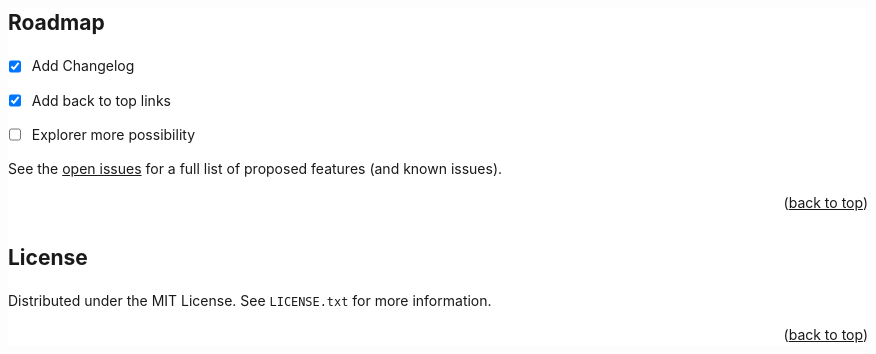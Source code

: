 





## Roadmap

- [x] Add Changelog
- [x] Add back to top links
- [ ] Explorer more possibility


See the [open issues](https://github.com/othneildrew/Best-README-Template/issues) for a full list of proposed features (and known issues).

<p align="right">(<a href="#top">back to top</a>)</p>








## License

Distributed under the MIT License. See `LICENSE.txt` for more information.

<p align="right">(<a href="#top">back to top</a>)</p>













[contributors-shield]: https://img.shields.io/github/contributors/othneildrew/Best-README-Template.svg?style=for-the-badge
[contributors-url]: https://github.com/othneildrew/Best-README-Template/graphs/contributors
[forks-shield]: https://img.shields.io/github/forks/othneildrew/Best-README-Template.svg?style=for-the-badge
[forks-url]: https://github.com/othneildrew/Best-README-Template/network/members
[stars-shield]: https://img.shields.io/github/stars/othneildrew/Best-README-Template.svg?style=for-the-badge
[stars-url]: https://github.com/othneildrew/Best-README-Template/stargazers
[issues-shield]: https://img.shields.io/github/issues/othneildrew/Best-README-Template.svg?style=for-the-badge
[issues-url]: https://github.com/othneildrew/Best-README-Template/issues
[license-shield]: https://img.shields.io/github/license/othneildrew/Best-README-Template.svg?style=for-the-badge
[license-url]: https://github.com/othneildrew/Best-README-Template/blob/master/LICENSE.txt
[linkedin-shield]: https://img.shields.io/badge/-LinkedIn-black.svg?style=for-the-badge&logo=linkedin&colorB=555
[linkedin-url]: https://linkedin.com/in/othneildrew
[product-screenshot]: images/screenshot.png
[Next.js]: https://img.shields.io/badge/next.js-000000?style=for-the-badge&logo=nextdotjs&logoColor=white
[Next-url]: https://nextjs.org/
[React.js]: https://img.shields.io/badge/React-20232A?style=for-the-badge&logo=react&logoColor=61DAFB
[React-url]: https://reactjs.org/
[Vue.js]: https://img.shields.io/badge/Vue.js-35495E?style=for-the-badge&logo=vuedotjs&logoColor=4FC08D
[Vue-url]: https://vuejs.org/
[Angular.io]: https://img.shields.io/badge/Angular-DD0031?style=for-the-badge&logo=angular&logoColor=white
[Angular-url]: https://angular.io/
[Svelte.dev]: https://img.shields.io/badge/Svelte-4A4A55?style=for-the-badge&logo=svelte&logoColor=FF3E00
[Svelte-url]: https://svelte.dev/
[Laravel.com]: https://img.shields.io/badge/Laravel-FF2D20?style=for-the-badge&logo=laravel&logoColor=white
[Laravel-url]: https://laravel.com
[Bootstrap.com]: https://img.shields.io/badge/Bootstrap-563D7C?style=for-the-badge&logo=bootstrap&logoColor=white
[Bootstrap-url]: https://getbootstrap.com
[JQuery.com]: https://img.shields.io/badge/jQuery-0769AD?style=for-the-badge&logo=jquery&logoColor=white
[JQuery-url]: https://jquery.com
[TensorRT]: https://developer.nvidia.com/tensorrt


